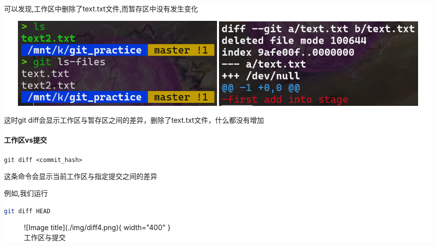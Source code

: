 
可以发现,工作区中删除了text.txt文件,而暂存区中没有发生变化

<div align="center">
<img src="./img/diff2.png" width="400">
<img src="./img/diff3.png" width="400">
</div>

这时git diff会显示工作区与暂存区之间的差异，删除了text.txt文件，什么都没有增加

#### 工作区vs提交

```
git diff <commit_hash>
```

这条命令会显示当前工作区与指定提交之间的差异

例如,我们运行

```bash
git diff HEAD
```

<figure markdown="span">
![Image title](./img/diff4.png){ width="400" }
<figcaption>工作区与提交</figcaption>
</figure>
